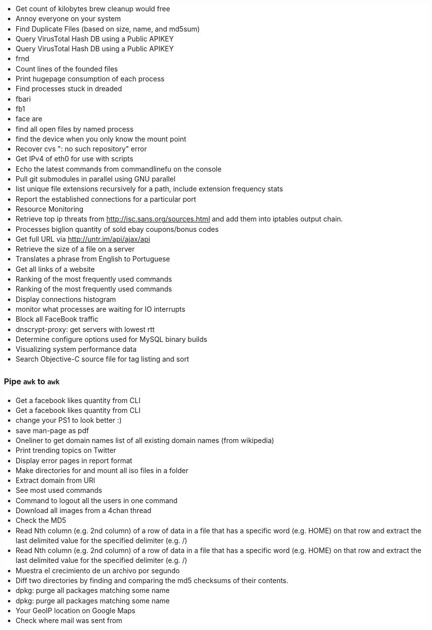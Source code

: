 - Get count of kilobytes brew cleanup would free
- Annoy everyone on your system
- Find Duplicate Files (based on size, name, and md5sum)
- Query VirusTotal Hash DB using a Public APIKEY
- Query VirusTotal Hash DB using a Public APIKEY
- frnd
- Count lines of the founded files
- Print hugepage consumption of each process
- Find processes stuck in dreaded
- fbari
- fb1
- face are
- find all open files by named process
- find the device when you only know the mount point
- Recover cvs ": no such repository" error
- Get IPv4 of eth0 for use with scripts
- Echo the latest commands from commandlinefu on the console
- Pull git submodules in parallel using GNU parallel
- list unique file extensions recursively for a path, include extension frequency stats
- Report the established connections for a particular port
- Resource Monitoring
- Retrieve top ip threats from http://isc.sans.org/sources.html and add them into iptables output chain.
- Processes biglion quantity of sold ebay coupons/bonus codes
- Get full URL via http://untr.im/api/ajax/api
- Retrieve the size of a file on a server
- Translates a phrase from English to Portuguese
- Get all links of a website
- Ranking of the most frequently used commands
- Ranking of the most frequently used commands
- Display connections histogram
- monitor what processes are waiting for IO interrupts
- Block all FaceBook traffic
- dnscrypt-proxy: get servers with lowest rtt
- Determine configure options used for MySQL binary builds
- Visualizing system performance data
- Search Objective-C source file for tag listing and sort

            
### Pipe `awk` to `awk`

- Get a facebook likes quantity from CLI
- Get a facebook likes quantity from CLI
- change your PS1 to look better :)
- save man-page as pdf
- Oneliner to get domain names list of all existing domain names (from wikipedia)
- Print trending topics on Twitter
- Display error pages in report format
- Make directories for and mount all iso files in a folder
- Extract domain from URl
- See most used commands
- Command to logout all the users in one command
- Download all images from a 4chan thread
- Check the MD5
- Read Nth column (e.g. 2nd column) of a row of data in a file that has a specific word (e.g. HOME) on that row and extract the last delimited value for the specified delimiter (e.g. /)
- Read Nth column (e.g. 2nd column) of a row of data in a file that has a specific word (e.g. HOME) on that row and extract the last delimited value for the specified delimiter (e.g. /)
- Muestra el crecimiento de un archivo por segundo
- Diff two directories by finding and comparing the md5 checksums of their contents.
- dpkg: purge all packages matching some name
- dpkg: purge all packages matching some name
- Your GeoIP location on Google Maps
- Check where mail was sent from